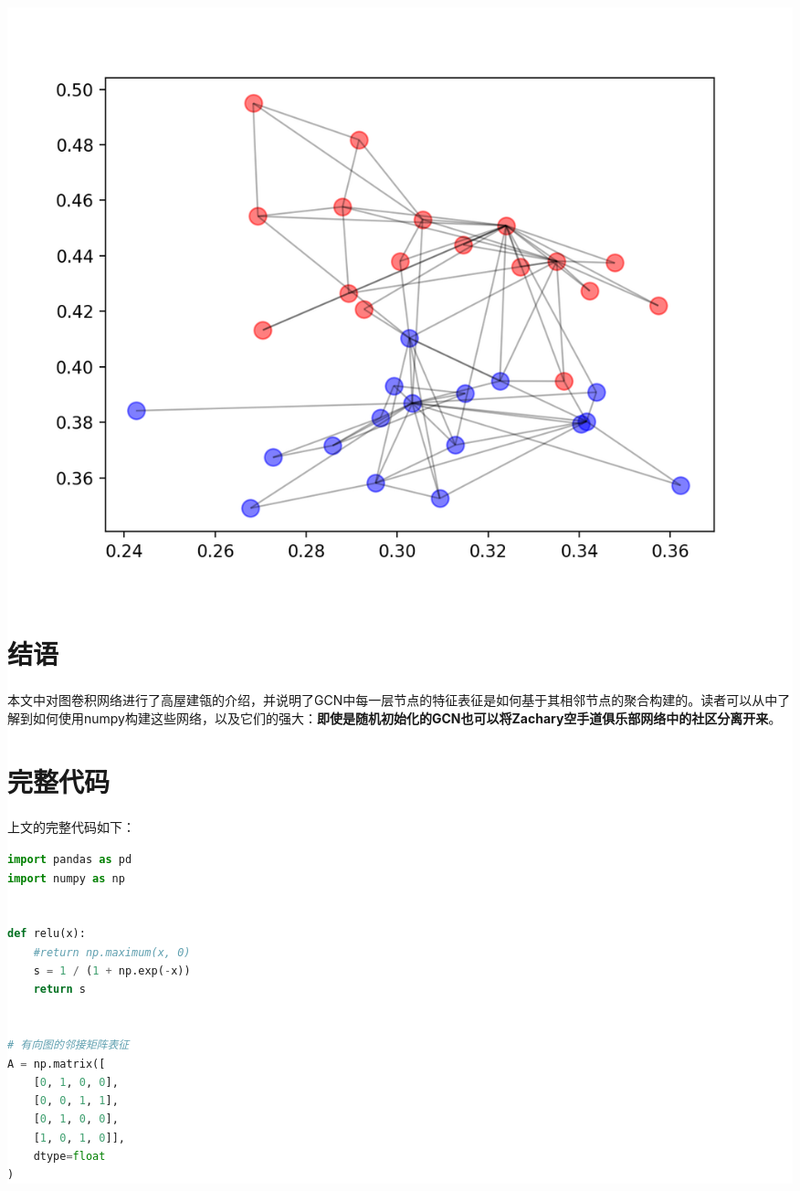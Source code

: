 ![Zachary-5](pic/Zachary-5.png)

# 结语

本文中对图卷积网络进行了高屋建瓴的介绍，并说明了GCN中每一层节点的特征表征是如何基于其相邻节点的聚合构建的。读者可以从中了解到如何使用numpy构建这些网络，以及它们的强大：**即使是随机初始化的GCN也可以将Zachary空手道俱乐部网络中的社区分离开来**。

# 完整代码

上文的完整代码如下：

```python
import pandas as pd
import numpy as np


def relu(x):
    #return np.maximum(x, 0)
    s = 1 / (1 + np.exp(-x))
    return s


# 有向图的邻接矩阵表征
A = np.matrix([
    [0, 1, 0, 0],
    [0, 0, 1, 1],
    [0, 1, 0, 0],
    [1, 0, 1, 0]],
    dtype=float
)
```